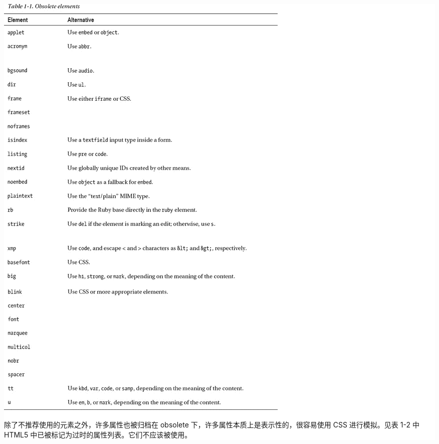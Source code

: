 ![images](img/t0101.jpg)

![images](img/t0101a.jpg)

除了不推荐使用的元素之外，许多属性也被归档在 obsolete 下，许多属性本质上是表示性的，很容易使用 CSS 进行模拟。见表 1-2 中 HTML5 中已被标记为过时的属性列表。它们不应该被使用。
